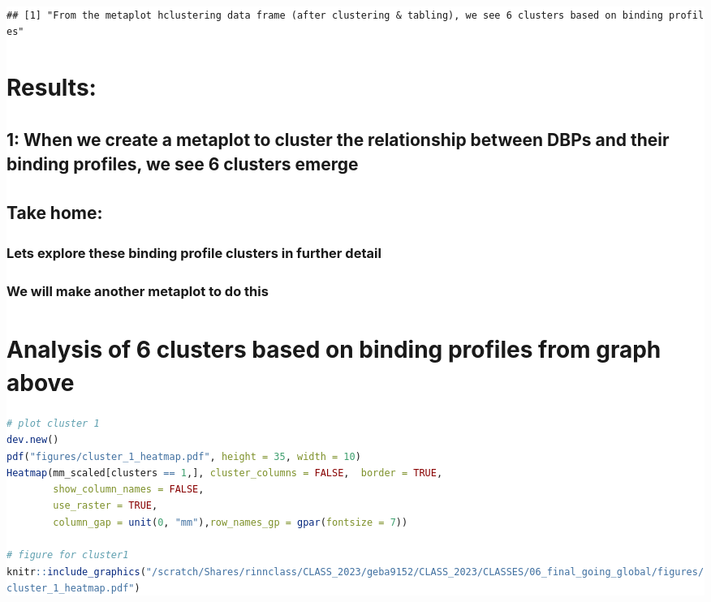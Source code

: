     ## [1] "From the metaplot hclustering data frame (after clustering & tabling), we see 6 clusters based on binding profiles"

# Results:

## 1: When we create a metaplot to cluster the relationship between DBPs and their binding profiles, we see 6 clusters emerge

## Take home:

### Lets explore these binding profile clusters in further detail

### We will make another metaplot to do this

# Analysis of 6 clusters based on binding profiles from graph above

``` r
# plot cluster 1
dev.new()
pdf("figures/cluster_1_heatmap.pdf", height = 35, width = 10)
Heatmap(mm_scaled[clusters == 1,], cluster_columns = FALSE,  border = TRUE, 
        show_column_names = FALSE,
        use_raster = TRUE,
        column_gap = unit(0, "mm"),row_names_gp = gpar(fontsize = 7))

# figure for cluster1 
knitr::include_graphics("/scratch/Shares/rinnclass/CLASS_2023/geba9152/CLASS_2023/CLASSES/06_final_going_global/figures/cluster_1_heatmap.pdf")
```
